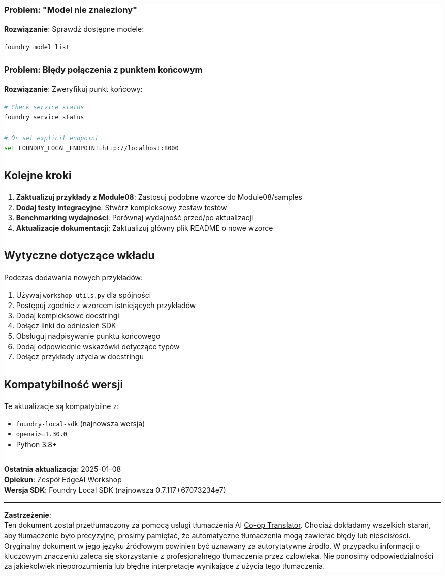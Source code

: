### Problem: "Model nie znaleziony"
**Rozwiązanie**: Sprawdź dostępne modele:
```bash
foundry model list
```

### Problem: Błędy połączenia z punktem końcowym
**Rozwiązanie**: Zweryfikuj punkt końcowy:
```bash
# Check service status
foundry service status

# Or set explicit endpoint
set FOUNDRY_LOCAL_ENDPOINT=http://localhost:8000
```

## Kolejne kroki

1. **Zaktualizuj przykłady z Module08**: Zastosuj podobne wzorce do Module08/samples
2. **Dodaj testy integracyjne**: Stwórz kompleksowy zestaw testów
3. **Benchmarking wydajności**: Porównaj wydajność przed/po aktualizacji
4. **Aktualizacje dokumentacji**: Zaktualizuj główny plik README o nowe wzorce

## Wytyczne dotyczące wkładu

Podczas dodawania nowych przykładów:
1. Używaj `workshop_utils.py` dla spójności
2. Postępuj zgodnie z wzorcem istniejących przykładów
3. Dodaj kompleksowe docstringi
4. Dołącz linki do odniesień SDK
5. Obsługuj nadpisywanie punktu końcowego
6. Dodaj odpowiednie wskazówki dotyczące typów
7. Dołącz przykłady użycia w docstringu

## Kompatybilność wersji

Te aktualizacje są kompatybilne z:
- `foundry-local-sdk` (najnowsza wersja)
- `openai>=1.30.0`
- Python 3.8+

---

**Ostatnia aktualizacja**: 2025-01-08  
**Opiekun**: Zespół EdgeAI Workshop  
**Wersja SDK**: Foundry Local SDK (najnowsza 0.7.117+67073234e7)

---

**Zastrzeżenie**:  
Ten dokument został przetłumaczony za pomocą usługi tłumaczenia AI [Co-op Translator](https://github.com/Azure/co-op-translator). Chociaż dokładamy wszelkich starań, aby tłumaczenie było precyzyjne, prosimy pamiętać, że automatyczne tłumaczenia mogą zawierać błędy lub nieścisłości. Oryginalny dokument w jego języku źródłowym powinien być uznawany za autorytatywne źródło. W przypadku informacji o kluczowym znaczeniu zaleca się skorzystanie z profesjonalnego tłumaczenia przez człowieka. Nie ponosimy odpowiedzialności za jakiekolwiek nieporozumienia lub błędne interpretacje wynikające z użycia tego tłumaczenia.